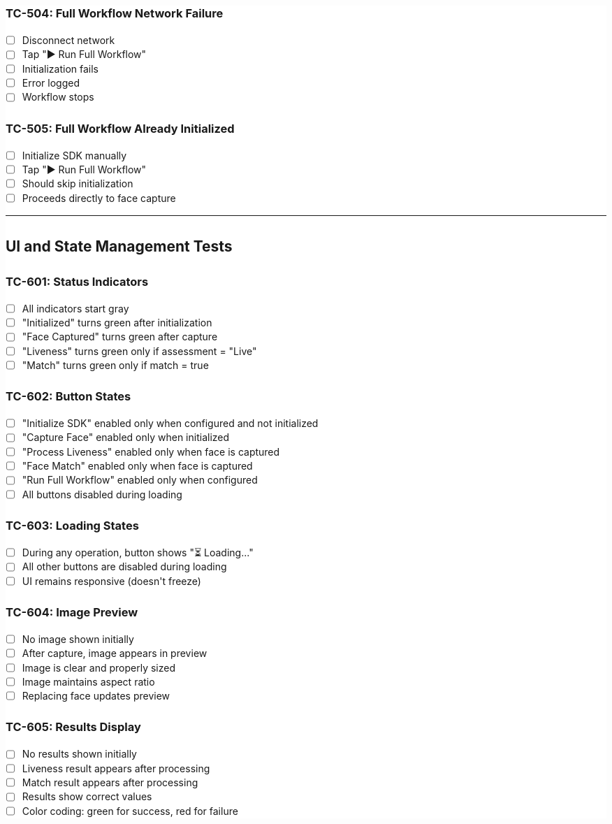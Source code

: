 ### TC-504: Full Workflow Network Failure
- [ ] Disconnect network
- [ ] Tap "▶️ Run Full Workflow"
- [ ] Initialization fails
- [ ] Error logged
- [ ] Workflow stops

### TC-505: Full Workflow Already Initialized
- [ ] Initialize SDK manually
- [ ] Tap "▶️ Run Full Workflow"
- [ ] Should skip initialization
- [ ] Proceeds directly to face capture

---

## UI and State Management Tests

### TC-601: Status Indicators
- [ ] All indicators start gray
- [ ] "Initialized" turns green after initialization
- [ ] "Face Captured" turns green after capture
- [ ] "Liveness" turns green only if assessment = "Live"
- [ ] "Match" turns green only if match = true

### TC-602: Button States
- [ ] "Initialize SDK" enabled only when configured and not initialized
- [ ] "Capture Face" enabled only when initialized
- [ ] "Process Liveness" enabled only when face is captured
- [ ] "Face Match" enabled only when face is captured
- [ ] "Run Full Workflow" enabled only when configured
- [ ] All buttons disabled during loading

### TC-603: Loading States
- [ ] During any operation, button shows "⏳ Loading..."
- [ ] All other buttons are disabled during loading
- [ ] UI remains responsive (doesn't freeze)

### TC-604: Image Preview
- [ ] No image shown initially
- [ ] After capture, image appears in preview
- [ ] Image is clear and properly sized
- [ ] Image maintains aspect ratio
- [ ] Replacing face updates preview

### TC-605: Results Display
- [ ] No results shown initially
- [ ] Liveness result appears after processing
- [ ] Match result appears after processing
- [ ] Results show correct values
- [ ] Color coding: green for success, red for failure
